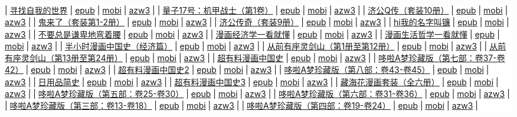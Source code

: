 | [寻找自我的世界](http://ct.dalanmei.com/f/31084289-571728019-9e09ea) | [epub](http://ct.dalanmei.com/f/31084289-571728019-9e09ea) | [mobi](http://ct.dalanmei.com/f/31084289-572090106-b7581c) | [azw3](http://ct.dalanmei.com/f/31084289-572113513-851d2e) |
| [量子17号：机甲战士（第1卷）](http://ct.dalanmei.com/f/31084289-571727655-cdfa35) | [epub](http://ct.dalanmei.com/f/31084289-571727655-cdfa35) | [mobi](http://ct.dalanmei.com/f/31084289-572091313-d58936) | [azw3](http://ct.dalanmei.com/f/31084289-572113801-6ee46f) |
| [济公Q传（套装10册）](http://ct.dalanmei.com/f/31084289-571727592-5c4083) | [epub](http://ct.dalanmei.com/f/31084289-571727592-5c4083) | [mobi](http://ct.dalanmei.com/f/31084289-572091958-46825a) | [azw3](http://ct.dalanmei.com/f/31084289-572113872-0d409c) |
| [鬼来了（套装第1-2册）](http://ct.dalanmei.com/f/31084289-571727284-614fca) | [epub](http://ct.dalanmei.com/f/31084289-571727284-614fca) | [mobi](http://ct.dalanmei.com/f/31084289-572092648-a1b556) | [azw3](http://ct.dalanmei.com/f/31084289-572114061-0f14c7) |
| [济公传奇（套装9册）](http://ct.dalanmei.com/f/31084289-571727254-4c5517) | [epub](http://ct.dalanmei.com/f/31084289-571727254-4c5517) | [mobi](http://ct.dalanmei.com/f/31084289-572092956-23f82d) | [azw3](http://ct.dalanmei.com/f/31084289-572114148-0cf057) |
| [hi我的名字叫镰](http://ct.dalanmei.com/f/31084289-571727195-6e68a1) | [epub](http://ct.dalanmei.com/f/31084289-571727195-6e68a1) | [mobi](http://ct.dalanmei.com/f/31084289-572093552-129a31) | [azw3](http://ct.dalanmei.com/f/31084289-572114269-d4d902) |
| [不要总是谦卑地弯着腰](http://ct.dalanmei.com/f/31084289-571727137-70d4e4) | [epub](http://ct.dalanmei.com/f/31084289-571727137-70d4e4) | [mobi](http://ct.dalanmei.com/f/31084289-572093610-cc1424) | [azw3](http://ct.dalanmei.com/f/31084289-572114444-c3b4e1) |
| [漫画经济学一看就懂](http://ct.dalanmei.com/f/31084289-571727045-11e645) | [epub](http://ct.dalanmei.com/f/31084289-571727045-11e645) | [mobi](http://ct.dalanmei.com/f/31084289-572094050-90c13e) | [azw3](http://ct.dalanmei.com/f/31084289-572114602-c0b077) |
| [漫画生活哲学一看就懂](http://ct.dalanmei.com/f/31084289-571726968-bc72b0) | [epub](http://ct.dalanmei.com/f/31084289-571726968-bc72b0) | [mobi](http://ct.dalanmei.com/f/31084289-572095036-316d31) | [azw3](http://ct.dalanmei.com/f/31084289-572114698-f6214f) |
| [半小时漫画中国史（经济篇）](http://ct.dalanmei.com/f/31084289-571726922-9e198b) | [epub](http://ct.dalanmei.com/f/31084289-571726922-9e198b) | [mobi](http://ct.dalanmei.com/f/31084289-572095196-0a5690) | [azw3](http://ct.dalanmei.com/f/31084289-572114733-854d00) |
| [从前有座灵剑山（第1册至第12册）](http://ct.dalanmei.com/f/31084289-571726889-c7f80a) | [epub](http://ct.dalanmei.com/f/31084289-571726889-c7f80a) | [mobi](http://ct.dalanmei.com/f/31084289-572105159-5810b0) | [azw3](http://ct.dalanmei.com/f/31084289-572114862-961e18) |
| [从前有座灵剑山（第13册至第24册）](http://ct.dalanmei.com/f/31084289-571726804-faa2f4) | [epub](http://ct.dalanmei.com/f/31084289-571726804-faa2f4) | [mobi](http://ct.dalanmei.com/f/31084289-572106134-8de9b9) | [azw3](http://ct.dalanmei.com/f/31084289-572115037-e82fb8) |
| [超有料漫画中国史](http://ct.dalanmei.com/f/31084289-571726755-4526d3) | [epub](http://ct.dalanmei.com/f/31084289-571726755-4526d3) | [mobi](http://ct.dalanmei.com/f/31084289-572106278-072bec) | [azw3](http://ct.dalanmei.com/f/31084289-572115066-0584c1) |
| [哆啦A梦珍藏版（第七部：卷37-卷42）](http://ct.dalanmei.com/f/31084289-571726752-5d6af4) | [epub](http://ct.dalanmei.com/f/31084289-571726752-5d6af4) | [mobi](http://ct.dalanmei.com/f/31084289-572106842-5819d3) | [azw3](http://ct.dalanmei.com/f/31084289-572115152-75f93b) |
| [超有料漫画中国史2](http://ct.dalanmei.com/f/31084289-571726702-4dd1fe) | [epub](http://ct.dalanmei.com/f/31084289-571726702-4dd1fe) | [mobi](http://ct.dalanmei.com/f/31084289-572107132-b71934) | [azw3](http://ct.dalanmei.com/f/31084289-572115238-083c6c) |
| [哆啦A梦珍藏版（第八部：卷43-卷45）](http://ct.dalanmei.com/f/31084289-571726700-4eddeb) | [epub](http://ct.dalanmei.com/f/31084289-571726700-4eddeb) | [mobi](http://ct.dalanmei.com/f/31084289-572107409-4053de) | [azw3](http://ct.dalanmei.com/f/31084289-572115302-54b741) |
| [日用品简史](http://ct.dalanmei.com/f/31084289-571726681-6649da) | [epub](http://ct.dalanmei.com/f/31084289-571726681-6649da) | [mobi](http://ct.dalanmei.com/f/31084289-572107684-719cb5) | [azw3](http://ct.dalanmei.com/f/31084289-572115359-f42184) |
| [超有料漫画中国史3](http://ct.dalanmei.com/f/31084289-571726641-59c981) | [epub](http://ct.dalanmei.com/f/31084289-571726641-59c981) | [mobi](http://ct.dalanmei.com/f/31084289-572108047-ad4995) | [azw3](http://ct.dalanmei.com/f/31084289-572115441-6fb359) |
| [藏海花漫画套装（全六册）](http://ct.dalanmei.com/f/31084289-571726631-f57ace) | [epub](http://ct.dalanmei.com/f/31084289-571726631-f57ace) | [mobi](http://ct.dalanmei.com/f/31084289-572108573-629e02) | [azw3](http://ct.dalanmei.com/f/31084289-572115472-f9f9c7) |
| [哆啦A梦珍藏版（第五部：卷25-卷30）](http://ct.dalanmei.com/f/31084289-571726526-9a93d5) | [epub](http://ct.dalanmei.com/f/31084289-571726526-9a93d5) | [mobi](http://ct.dalanmei.com/f/31084289-572109394-8176f5) | [azw3](http://ct.dalanmei.com/f/31084289-572115585-caad3b) |
| [哆啦A梦珍藏版（第六部：卷31-卷36）](http://ct.dalanmei.com/f/31084289-571725857-c6077c) | [epub](http://ct.dalanmei.com/f/31084289-571725857-c6077c) | [mobi](http://ct.dalanmei.com/f/31084289-572110697-3325a5) | [azw3](http://ct.dalanmei.com/f/31084289-572115702-84b01a) |
| [哆啦A梦珍藏版（第三部：卷13-卷18）](http://ct.dalanmei.com/f/31084289-571725351-15a8a8) | [epub](http://ct.dalanmei.com/f/31084289-571725351-15a8a8) | [mobi](http://ct.dalanmei.com/f/31084289-572112076-4b3b1a) | [azw3](http://ct.dalanmei.com/f/31084289-572115847-9f1ec8) |
| [哆啦A梦珍藏版（第四部：卷19-卷24）](http://ct.dalanmei.com/f/31084289-571724896-355bbd) | [epub](http://ct.dalanmei.com/f/31084289-571724896-355bbd) | [mobi](http://ct.dalanmei.com/f/31084289-572112154-c49cdd) | [azw3](http://ct.dalanmei.com/f/31084289-572115979-8d0f1b) |
